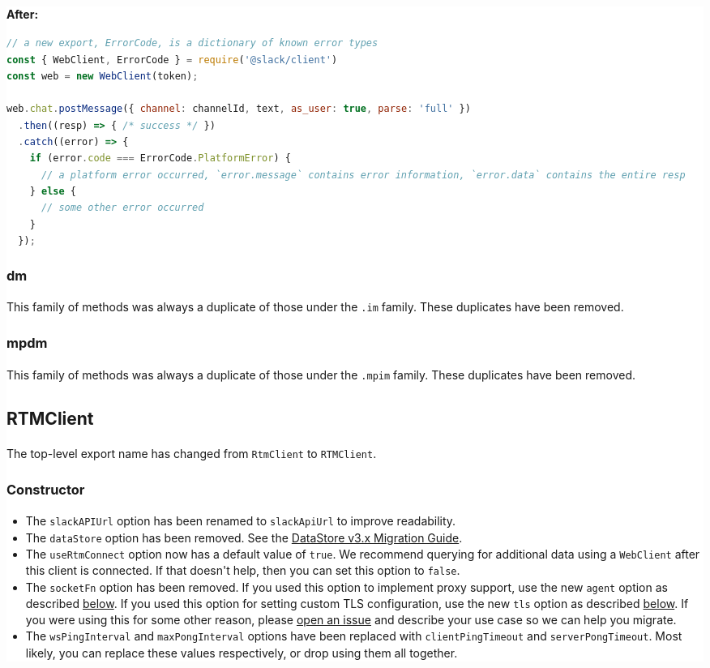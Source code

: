 **After:**

```javascript
// a new export, ErrorCode, is a dictionary of known error types
const { WebClient, ErrorCode } = require('@slack/client')
const web = new WebClient(token);

web.chat.postMessage({ channel: channelId, text, as_user: true, parse: 'full' })
  .then((resp) => { /* success */ })
  .catch((error) => {
    if (error.code === ErrorCode.PlatformError) {
      // a platform error occurred, `error.message` contains error information, `error.data` contains the entire resp
    } else {
      // some other error occurred
    }
  });
```

### dm

This family of methods was always a duplicate of those under the `.im` family. These duplicates have been removed.

### mpdm

This family of methods was always a duplicate of those under the `.mpim` family. These duplicates have been removed.

## RTMClient

The top-level export name has changed from `RtmClient` to `RTMClient`.

### Constructor

*  The `slackAPIUrl` option has been renamed to `slackApiUrl` to improve readability.
*  The `dataStore` option has been removed. See the [DataStore v3.x Migration Guide](https://github.com/slackapi/docs/wiki/DataStore-v3.x-Migration-Guide).
*  The `useRtmConnect` option now has a default value of `true`. We recommend querying for additional data using a
   `WebClient` after this client is connected. If that doesn't help, then you can set this option to `false`.
*  The `socketFn` option has been removed. If you used this option to implement proxy support, use the new `agent`
   option as described [below](#proxy-support-with-agent). If you used this option for setting custom TLS
   configuration, use the new `tls` option as described [below](#custom-tls-configuration). If you were using this for
   some other reason, please [open an issue](https://github.com/slackapi/docs/issues/new) and describe your
   use case so we can help you migrate.
*  The `wsPingInterval` and `maxPongInterval` options have been replaced with `clientPingTimeout` and
   `serverPongTimeout`. Most likely, you can replace these values respectively, or drop using them all together.
